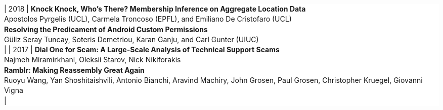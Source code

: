 | 2018 | **Knock Knock, Who’s There? Membership Inference on Aggregate Location Data**<br>	Apostolos Pyrgelis (UCL), Carmela Troncoso (EPFL), and Emiliano De Cristofaro (UCL)<br> **Resolving the Predicament of Android Custom Permissions**<br>	Güliz Seray Tuncay, Soteris Demetriou, Karan Ganju, and Carl Gunter (UIUC)<br>  |
| 2017 | **Dial One for Scam: A Large-Scale Analysis of Technical Support Scams**<br>	Najmeh Miramirkhani, Oleksii Starov, Nick Nikiforakis<br> **Ramblr: Making Reassembly Great Again**<br>	Ruoyu Wang, Yan Shoshitaishvili, Antonio Bianchi, Aravind Machiry, John Grosen, Paul Grosen, Christopher Kruegel, Giovanni Vigna<br>|


